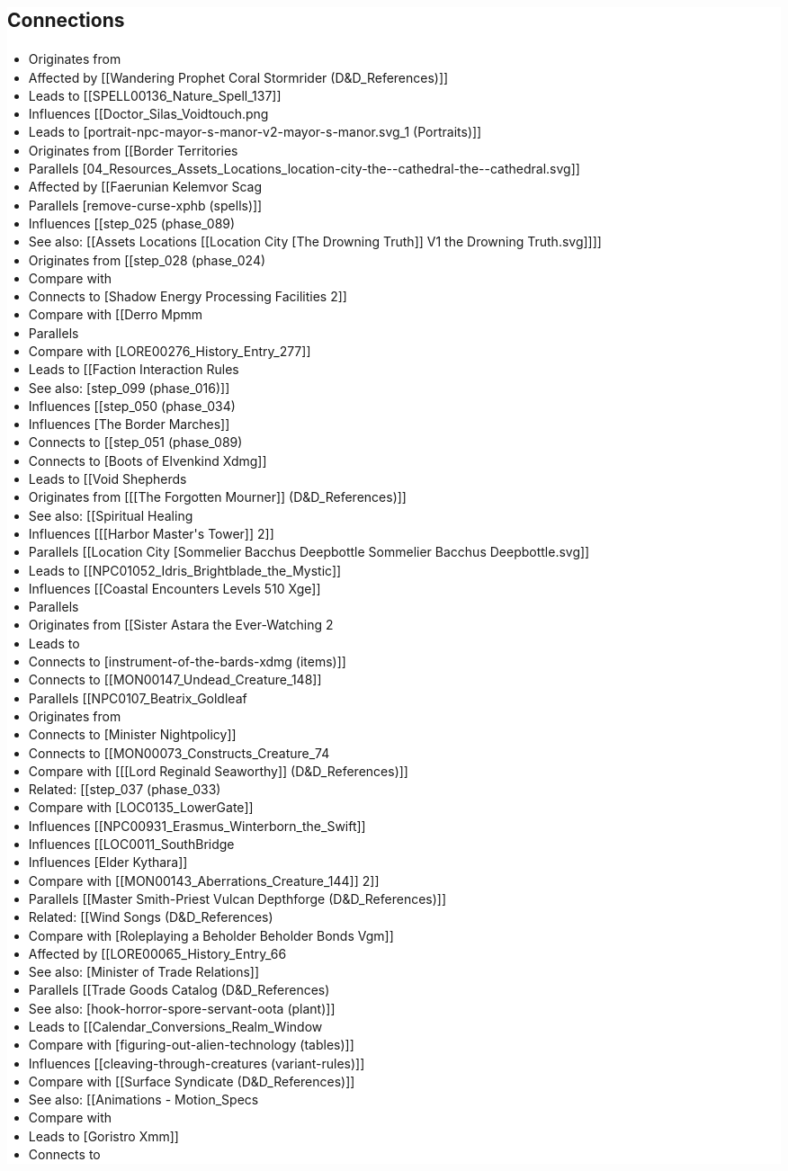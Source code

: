 ## Connections

- Originates from
- Affected by [[Wandering Prophet Coral Stormrider (D&D_References)]]
- Leads to [[SPELL00136_Nature_Spell_137]]
- Influences [[Doctor_Silas_Voidtouch.png
- Leads to [portrait-npc-mayor-s-manor-v2-mayor-s-manor.svg_1 (Portraits)]]
- Originates from [[Border Territories
- Parallels [04_Resources_Assets_Locations_location-city-the--cathedral-the--cathedral.svg]]
- Affected by [[Faerunian Kelemvor Scag
- Parallels [remove-curse-xphb (spells)]]
- Influences [[step_025 (phase_089)
- See also: [[Assets Locations [[Location City [The Drowning Truth]] V1 the Drowning Truth.svg]]]]
- Originates from [[step_028 (phase_024)
- Compare with
- Connects to [Shadow Energy Processing Facilities 2]]
- Compare with [[Derro Mpmm
- Parallels
- Compare with [LORE00276_History_Entry_277]]
- Leads to [[Faction Interaction Rules
- See also: [step_099 (phase_016)]]
- Influences [[step_050 (phase_034)
- Influences [The Border Marches]]
- Connects to [[step_051 (phase_089)
- Connects to [Boots of Elvenkind Xdmg]]
- Leads to [[Void Shepherds
- Originates from [[[The Forgotten Mourner]] (D&D_References)]]
- See also: [[Spiritual Healing
- Influences [[[Harbor Master's Tower]] 2]]
- Parallels [[Location City [Sommelier Bacchus Deepbottle Sommelier Bacchus Deepbottle.svg]]
- Leads to [[NPC01052_Idris_Brightblade_the_Mystic]]
- Influences [[Coastal Encounters Levels 510 Xge]]
- Parallels
- Originates from [[Sister Astara the Ever-Watching 2
- Leads to
- Connects to [instrument-of-the-bards-xdmg (items)]]
- Connects to [[MON00147_Undead_Creature_148]]
- Parallels [[NPC0107_Beatrix_Goldleaf
- Originates from
- Connects to [Minister Nightpolicy]]
- Connects to [[MON00073_Constructs_Creature_74
- Compare with [[[Lord Reginald Seaworthy]] (D&D_References)]]
- Related: [[step_037 (phase_033)
- Compare with [LOC0135_LowerGate]]
- Influences [[NPC00931_Erasmus_Winterborn_the_Swift]]
- Influences [[LOC0011_SouthBridge
- Influences [Elder Kythara]]
- Compare with [[MON00143_Aberrations_Creature_144]] 2]]
- Parallels [[Master Smith-Priest Vulcan Depthforge (D&D_References)]]
- Related: [[Wind Songs (D&D_References)
- Compare with [Roleplaying a Beholder Beholder Bonds Vgm]]
- Affected by [[LORE00065_History_Entry_66
- See also: [Minister of Trade Relations]]
- Parallels [[Trade Goods Catalog (D&D_References)
- See also: [hook-horror-spore-servant-oota (plant)]]
- Leads to [[Calendar_Conversions_Realm_Window
- Compare with [figuring-out-alien-technology (tables)]]
- Influences [[cleaving-through-creatures (variant-rules)]]
- Compare with [[Surface Syndicate (D&D_References)]]
- See also: [[Animations - Motion_Specs
- Compare with
- Leads to [Goristro Xmm]]
- Connects to